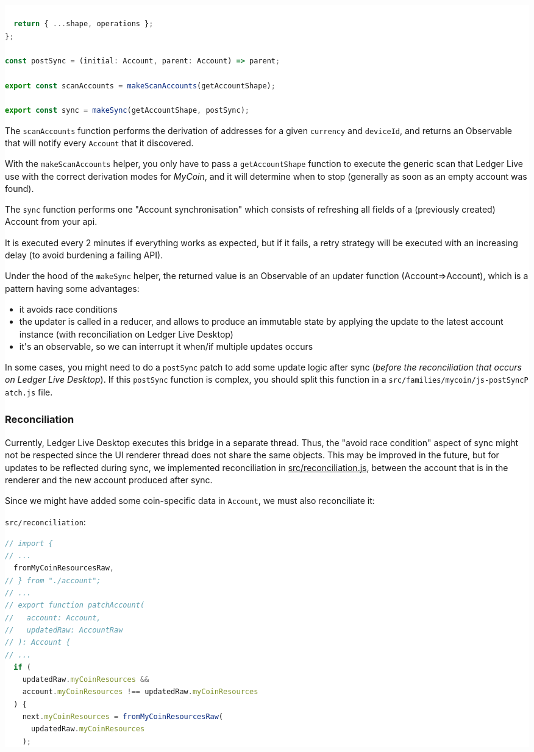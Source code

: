 ```ts

  return { ...shape, operations };
};

const postSync = (initial: Account, parent: Account) => parent;

export const scanAccounts = makeScanAccounts(getAccountShape);

export const sync = makeSync(getAccountShape, postSync);
```

The `scanAccounts` function performs the derivation of addresses for a given `currency` and `deviceId`, and returns an Observable that will notify every `Account` that it discovered.

With the `makeScanAccounts` helper, you only have to pass a `getAccountShape` function to execute the generic scan that Ledger Live use with the correct derivation modes for <i>MyCoin</i>, and it will determine when to stop (generally as soon as an empty account was found).

The `sync` function performs one "Account synchronisation" which consists of refreshing all fields of a (previously created) Account from your api.

It is executed every 2 minutes if everything works as expected, but if it fails, a retry strategy will be executed with an increasing delay (to avoid burdening a failing API).

Under the hood of the `makeSync` helper, the returned value is an Observable of an updater function (Account=>Account), which is a pattern having some advantages:

- it avoids race conditions
- the updater is called in a reducer, and allows to produce an immutable state by applying the update to the latest account instance (with reconciliation on Ledger Live Desktop)
- it's an observable, so we can interrupt it when/if multiple updates occurs

In some cases, you might need to do a `postSync` patch to add some update logic after sync (<i>before the reconciliation that occurs on Ledger Live Desktop</i>). If this `postSync` function is complex, you should split this function in a `src/families/mycoin/js-postSyncPatch.js` file.

### Reconciliation

Currently, Ledger Live Desktop executes this bridge in a separate thread. Thus, the "avoid race condition" aspect of sync might not be respected since the UI renderer thread does not share the same objects.
This may be improved in the future, but for updates to be reflected during sync, we implemented reconciliation in [src/reconciliation.js](https://github.com/LedgerHQ/ledger-live-common/blob/master/src/reconciliation.ts), between the account that is in the renderer and the new account produced after sync.

Since we might have added some coin-specific data in `Account`, we must also reconciliate it:

`src/reconciliation`:

```ts
// import {
// ...
  fromMyCoinResourcesRaw,
// } from "./account";
// ...
// export function patchAccount(
//   account: Account,
//   updatedRaw: AccountRaw
// ): Account {
// ...
  if (
    updatedRaw.myCoinResources &&
    account.myCoinResources !== updatedRaw.myCoinResources
  ) {
    next.myCoinResources = fromMyCoinResourcesRaw(
      updatedRaw.myCoinResources
    );
```